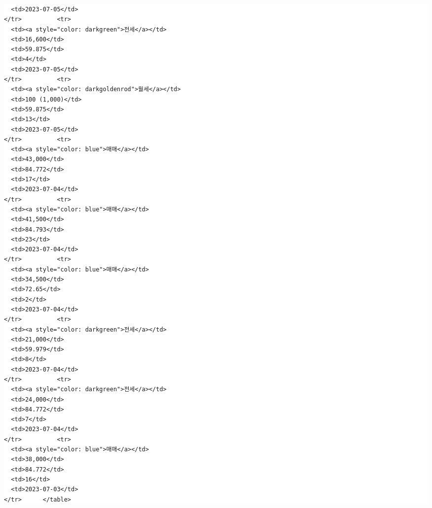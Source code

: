       <td>2023-07-05</td>
    </tr>          <tr>
      <td><a style="color: darkgreen">전세</a></td>
      <td>16,600</td>
      <td>59.875</td>
      <td>4</td>
      <td>2023-07-05</td>
    </tr>          <tr>
      <td><a style="color: darkgoldenrod">월세</a></td>
      <td>100 (1,000)</td>
      <td>59.875</td>
      <td>13</td>
      <td>2023-07-05</td>
    </tr>          <tr>
      <td><a style="color: blue">매매</a></td>
      <td>43,000</td>
      <td>84.772</td>
      <td>17</td>
      <td>2023-07-04</td>
    </tr>          <tr>
      <td><a style="color: blue">매매</a></td>
      <td>41,500</td>
      <td>84.793</td>
      <td>23</td>
      <td>2023-07-04</td>
    </tr>          <tr>
      <td><a style="color: blue">매매</a></td>
      <td>34,500</td>
      <td>72.65</td>
      <td>2</td>
      <td>2023-07-04</td>
    </tr>          <tr>
      <td><a style="color: darkgreen">전세</a></td>
      <td>21,000</td>
      <td>59.979</td>
      <td>8</td>
      <td>2023-07-04</td>
    </tr>          <tr>
      <td><a style="color: darkgreen">전세</a></td>
      <td>24,000</td>
      <td>84.772</td>
      <td>7</td>
      <td>2023-07-04</td>
    </tr>          <tr>
      <td><a style="color: blue">매매</a></td>
      <td>38,000</td>
      <td>84.772</td>
      <td>16</td>
      <td>2023-07-03</td>
    </tr>      </table>
    

